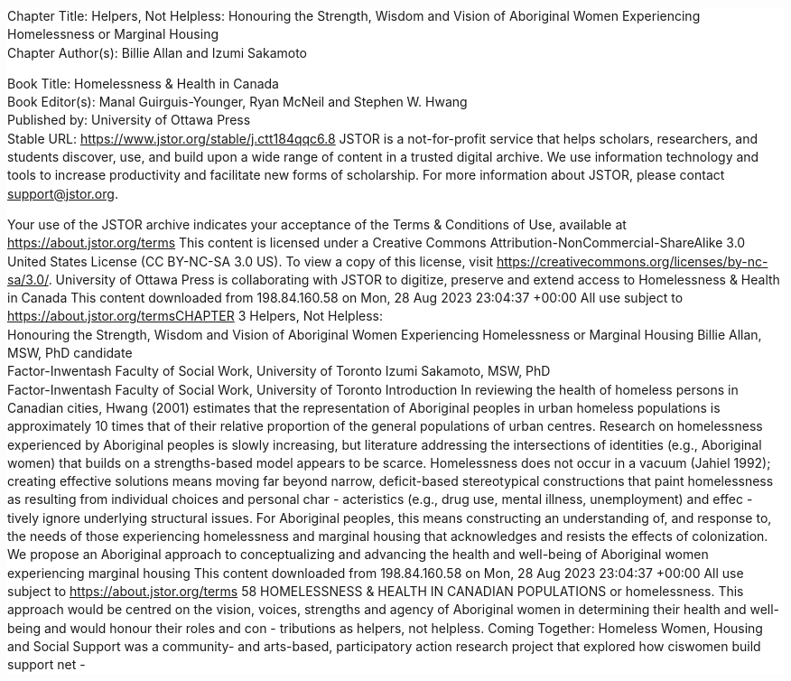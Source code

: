 Chapter Title: Helpers, Not Helpless: Honouring the Strength, Wisdom and Vision of 
Aboriginal Women Experiencing Homelessness or Marginal Housing  
Chapter Author(s): Billie Allan and Izumi Sakamoto  
 
Book Title: Homelessness & Health in Canada  
Book Editor(s): Manal Guirguis-Younger, Ryan McNeil and Stephen W. Hwang  
Published by: University of Ottawa Press  
Stable URL: https://www.jstor.org/stable/j.ctt184qqc6.8
JSTOR is a not-for-profit service that helps scholars, researchers, and students discover, use, and build upon a wide 
range of content in a trusted digital archive. We use information technology and tools to increase productivity and 
facilitate new forms of scholarship. For more information about JSTOR, please contact support@jstor.org. 
 
Your use of the JSTOR archive indicates your acceptance of the Terms & Conditions of Use, available at 
https://about.jstor.org/terms
This content is licensed under a Creative Commons Attribution-NonCommercial-ShareAlike 3.0 
United States License (CC BY-NC-SA 3.0 US). To view a copy of this license, visit 
https://creativecommons.org/licenses/by-nc-sa/3.0/.
University of Ottawa Press  is collaborating with JSTOR to digitize, preserve and extend access 
to Homelessness & Health in Canada
This content downloaded from 
           198.84.160.58 on Mon, 28 Aug 2023 23:04:37 +00:00             
All use subject to https://about.jstor.org/termsCHAPTER  3
Helpers, Not Helpless:  
Honouring the Strength, Wisdom 
and Vision of Aboriginal Women 
Experiencing Homelessness 
or Marginal Housing
Billie Allan, MSW, PhD candidate  
Factor-Inwentash Faculty of Social Work, University of Toronto
Izumi Sakamoto, MSW, PhD  
Factor-Inwentash Faculty of Social Work, University of Toronto
Introduction
In reviewing the health of homeless persons in Canadian cities, 
Hwang (2001) estimates that the representation of Aboriginal 
peoples in urban homeless populations is approximately 10 times that of their relative proportion of the general populations of urban centres. Research on homelessness experienced by Aboriginal peoples is slowly increasing, but literature addressing the intersections of identities (e.g., Aboriginal women) that builds on a strengths-based model appears to be scarce. Homelessness does not occur in a vacuum (Jahiel 1992); creating effective solutions means moving far beyond narrow, deficit-based stereotypical constructions that paint homelessness as resulting from individual choices and personal char -
acteristics (e.g., drug use, mental illness, unemployment) and effec -
tively ignore underlying structural issues. For Aboriginal peoples, this means constructing an understanding of, and response to, the needs of those experiencing homelessness and marginal housing that acknowledges and resists the effects of colonization. We propose an Aboriginal approach to conceptualizing and advancing the health and well-being of Aboriginal women experiencing marginal  housing 
This content downloaded from 
           198.84.160.58 on Mon, 28 Aug 2023 23:04:37 +00:00             
All use subject to https://about.jstor.org/terms 58 HOMELESSNESS & HEALTH IN CANADIAN POPULATIONS
or homelessness. This approach would be centred on the vision, 
voices, strengths and agency of Aboriginal women in determining their health and well-being and would honour their roles and con -
tributions as helpers, not helpless.
Coming Together: Homeless Women, Housing and Social 
Support was a community- and arts-based, participatory action research project that explored how ciswomen build support net -